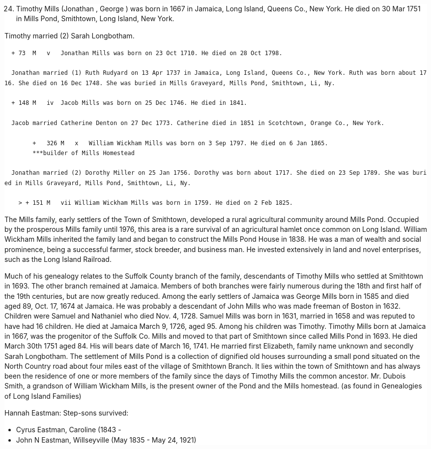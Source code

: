 



24. Timothy Mills (Jonathan , George ) was born in 1667 in Jamaica, Long Island, Queens Co., New York. He died on 30 Mar 1751 in Mills Pond, Smithtown, Long Island, New York.
  
  Timothy married (2) Sarah Longbotham.

      +	73	M	v	Jonathan Mills was born on 23 Oct 1710. He died on 28 Oct 1798.

      Jonathan married (1) Ruth Rudyard on 13 Apr 1737 in Jamaica, Long Island, Queens Co., New York. Ruth was born about 1716. She died on 16 Dec 1748. She was buried in Mills Graveyard, Mills Pond, Smithtown, Li, Ny.

      +	148	M	iv	Jacob Mills was born on 25 Dec 1746. He died in 1841.

      Jacob married Catherine Denton on 27 Dec 1773. Catherine died in 1851 in Scotchtown, Orange Co., New York.

            +	326	M	x	William Wickham Mills was born on 3 Sep 1797. He died on 6 Jan 1865.
            ***builder of Mills Homestead
            
      Jonathan married (2) Dorothy Miller on 25 Jan 1756. Dorothy was born about 1717. She died on 23 Sep 1789. She was buried in Mills Graveyard, Mills Pond, Smithtown, Li, Ny.

        > +	151	M	vii	William Wickham Mills was born in 1759. He died on 2 Feb 1825.      
      

The Mills family, early settlers of the Town of Smithtown, developed a rural agricultural community around Mills Pond. Occupied by the prosperous Mills family until 1976, this area is a rare survival of an agricultural hamlet once common on Long Island. William Wickham Mills inherited the family land and began to construct the Mills Pond House in 1838. He was a man of wealth and social prominence, being a successful farmer, stock breeder, and business man. He invested extensively in land and novel enterprises, such as the Long Island Railroad.



Much of his genealogy relates to the Suffolk County branch of the family, descendants of Timothy Mills who settled at Smithtown in 1693. The other branch remained at Jamaica. Members of both branches were fairly numerous during the 18th and first half of the 19th centuries, but are now greatly reduced. Among the early settlers of Jamaica was George Mills born in 1585 and died aged 89, Oct. 17, 1674 at Jamaica. He was probably a descendant of John Mills who was made freeman of Boston in 1632. Children were Samuel and Nathaniel who died Nov. 4, 1728. Samuel Mills was born in 1631, married in 1658 and was reputed to have had 16 children. He died at Jamaica March 9, 1726, aged 95. Among his children was Timothy. Timothy Mills born at Jamaica in 1667, was the progenitor of the Suffolk Co. Mills and moved to that part of Smithtown since called Mills Pond in 1693. He died March 30th 1751 aged 84. His will bears date of March 16, 1741. He married first Elizabeth, family name unknown and secondly Sarah Longbotham. The settlement of Mills Pond is a collection of dignified old houses surrounding a small pond situated on the North Country road about four miles east of the village of Smithtown Branch. It lies within the town of Smithtown and has always been the residence of one or more members of the family since the days of Timothy Mills the common ancestor. Mr. Dubois Smith, a grandson of William Wickham Mills, is the present owner of the Pond and the Mills homestead. (as found in Genealogies of Long Island Families) 


Hannah Eastman:
Step-sons survived:
  - Cyrus Eastman, Caroline (1843 - 
  - John N Eastman, Willseyville (May 1835 - May 24, 1921)
